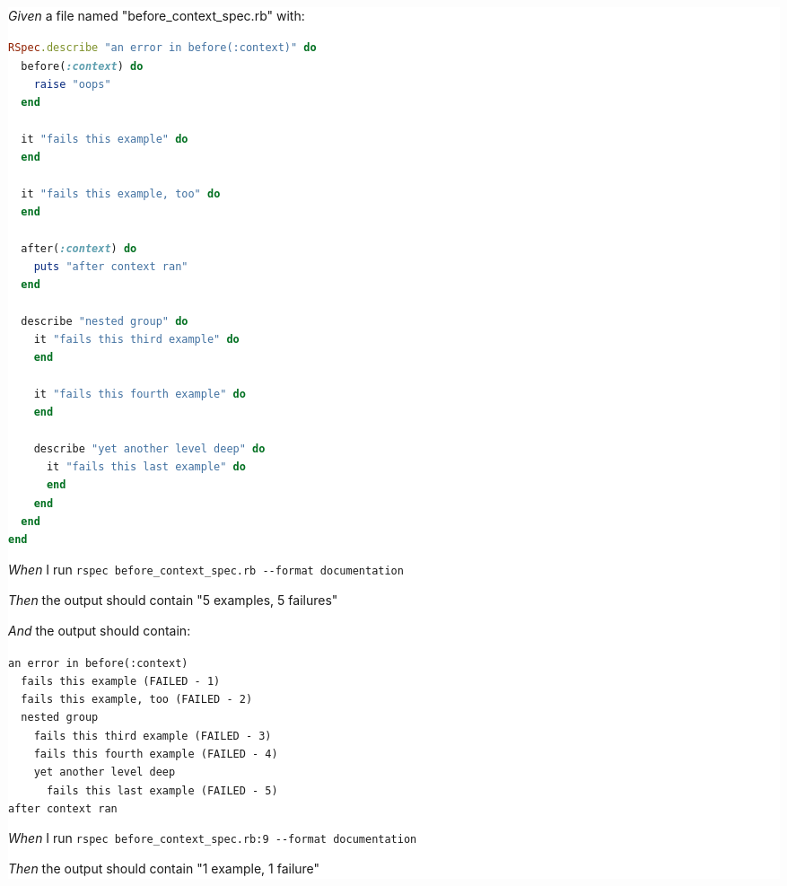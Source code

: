 _Given_ a file named "before_context_spec.rb" with:

```ruby
RSpec.describe "an error in before(:context)" do
  before(:context) do
    raise "oops"
  end

  it "fails this example" do
  end

  it "fails this example, too" do
  end

  after(:context) do
    puts "after context ran"
  end

  describe "nested group" do
    it "fails this third example" do
    end

    it "fails this fourth example" do
    end

    describe "yet another level deep" do
      it "fails this last example" do
      end
    end
  end
end
```

_When_ I run `rspec before_context_spec.rb --format documentation`

_Then_ the output should contain "5 examples, 5 failures"

_And_ the output should contain:

```
an error in before(:context)
  fails this example (FAILED - 1)
  fails this example, too (FAILED - 2)
  nested group
    fails this third example (FAILED - 3)
    fails this fourth example (FAILED - 4)
    yet another level deep
      fails this last example (FAILED - 5)
after context ran
```

_When_ I run `rspec before_context_spec.rb:9 --format documentation`

_Then_ the output should contain "1 example, 1 failure"
